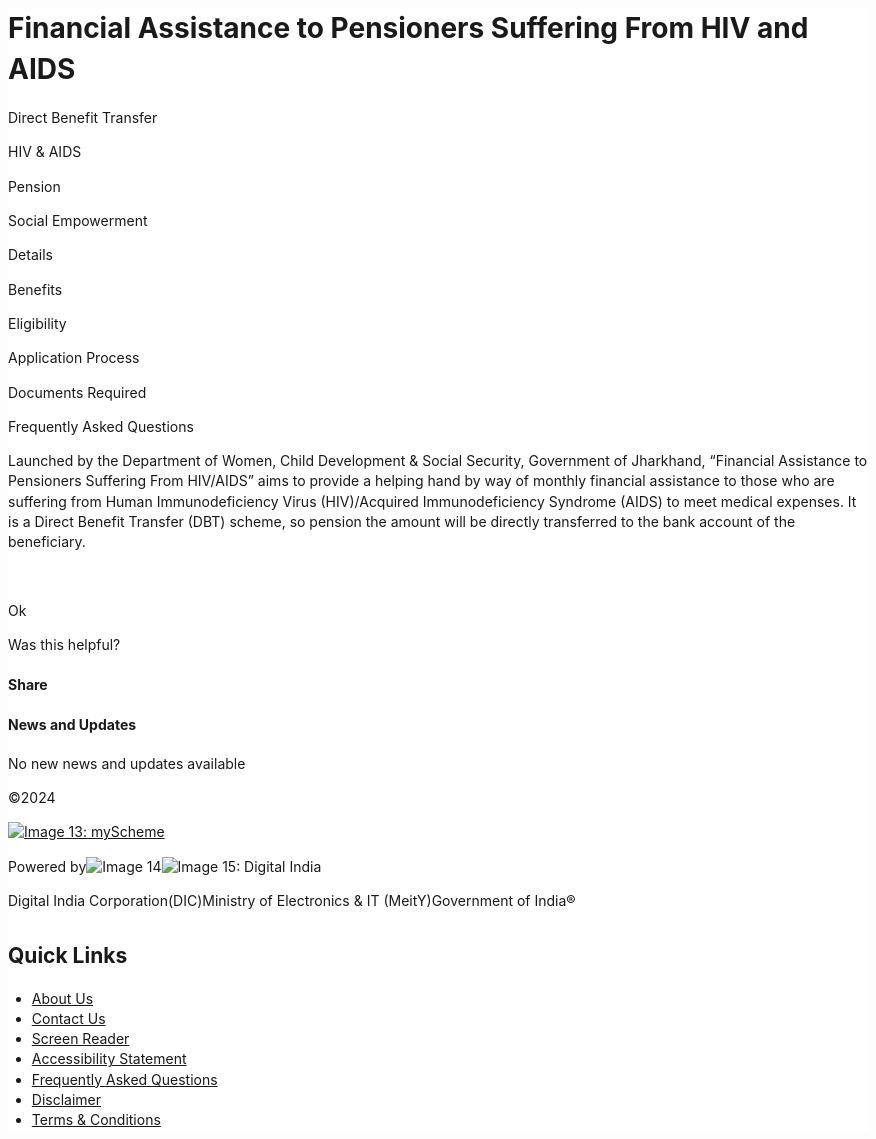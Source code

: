 Financial Assistance to Pensioners Suffering From HIV and AIDS
==============================================================

Direct Benefit Transfer

HIV & AIDS

Pension

Social Empowerment

Details

Benefits

Eligibility

Application Process

Documents Required

Frequently Asked Questions

Launched by the Department of Women, Child Development & Social Security, Government of Jharkhand, “Financial Assistance to Pensioners Suffering From HIV/AIDS” aims to provide a helping hand by way of monthly financial assistance to those who are suffering from Human Immunodeficiency Virus (HIV)/Acquired Immunodeficiency Syndrome (AIDS) to meet medical expenses. It is a Direct Benefit Transfer (DBT) scheme, so pension the amount will be directly transferred to the bank account of the beneficiary.

﻿

Ok

Was this helpful?

#### Share

#### News and Updates

No new news and updates available

©2024

[![Image 13: myScheme](blob:https://www.myscheme.gov.in/b9a31d3949b1882a09ed2f8508d538f3)](https://www.myscheme.gov.in/)

Powered by![Image 14](blob:https://www.myscheme.gov.in/a01e597e35ed1eeaefa52c5d0c5fe71b)![Image 15: Digital India](blob:https://www.myscheme.gov.in/b9a31d3949b1882a09ed2f8508d538f3)

Digital India Corporation(DIC)Ministry of Electronics & IT (MeitY)Government of India®

Quick Links
-----------

*   [About Us](https://www.myscheme.gov.in/about)
*   [Contact Us](https://www.myscheme.gov.in/contact)
*   [Screen Reader](https://www.myscheme.gov.in/screen-reader)
*   [Accessibility Statement](https://www.myscheme.gov.in/accessibility-statement)
*   [Frequently Asked Questions](https://www.myscheme.gov.in/faqs)
*   [Disclaimer](https://www.myscheme.gov.in/disclaimer)
*   [Terms & Conditions](https://www.myscheme.gov.in/terms-conditions)
